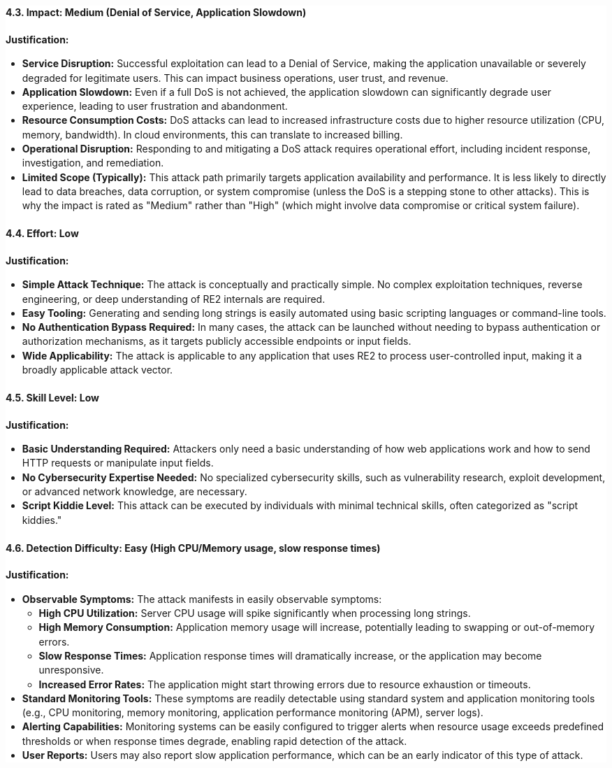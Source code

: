 #### 4.3. Impact: Medium (Denial of Service, Application Slowdown)

**Justification:**

*   **Service Disruption:** Successful exploitation can lead to a Denial of Service, making the application unavailable or severely degraded for legitimate users. This can impact business operations, user trust, and revenue.
*   **Application Slowdown:** Even if a full DoS is not achieved, the application slowdown can significantly degrade user experience, leading to user frustration and abandonment.
*   **Resource Consumption Costs:**  DoS attacks can lead to increased infrastructure costs due to higher resource utilization (CPU, memory, bandwidth). In cloud environments, this can translate to increased billing.
*   **Operational Disruption:** Responding to and mitigating a DoS attack requires operational effort, including incident response, investigation, and remediation.
*   **Limited Scope (Typically):**  This attack path primarily targets application availability and performance. It is less likely to directly lead to data breaches, data corruption, or system compromise (unless the DoS is a stepping stone to other attacks).  This is why the impact is rated as "Medium" rather than "High" (which might involve data compromise or critical system failure).

#### 4.4. Effort: Low

**Justification:**

*   **Simple Attack Technique:**  The attack is conceptually and practically simple. No complex exploitation techniques, reverse engineering, or deep understanding of RE2 internals are required.
*   **Easy Tooling:**  Generating and sending long strings is easily automated using basic scripting languages or command-line tools.
*   **No Authentication Bypass Required:**  In many cases, the attack can be launched without needing to bypass authentication or authorization mechanisms, as it targets publicly accessible endpoints or input fields.
*   **Wide Applicability:** The attack is applicable to any application that uses RE2 to process user-controlled input, making it a broadly applicable attack vector.

#### 4.5. Skill Level: Low

**Justification:**

*   **Basic Understanding Required:**  Attackers only need a basic understanding of how web applications work and how to send HTTP requests or manipulate input fields.
*   **No Cybersecurity Expertise Needed:**  No specialized cybersecurity skills, such as vulnerability research, exploit development, or advanced network knowledge, are necessary.
*   **Script Kiddie Level:**  This attack can be executed by individuals with minimal technical skills, often categorized as "script kiddies."

#### 4.6. Detection Difficulty: Easy (High CPU/Memory usage, slow response times)

**Justification:**

*   **Observable Symptoms:** The attack manifests in easily observable symptoms:
    *   **High CPU Utilization:** Server CPU usage will spike significantly when processing long strings.
    *   **High Memory Consumption:** Application memory usage will increase, potentially leading to swapping or out-of-memory errors.
    *   **Slow Response Times:** Application response times will dramatically increase, or the application may become unresponsive.
    *   **Increased Error Rates:**  The application might start throwing errors due to resource exhaustion or timeouts.
*   **Standard Monitoring Tools:** These symptoms are readily detectable using standard system and application monitoring tools (e.g., CPU monitoring, memory monitoring, application performance monitoring (APM), server logs).
*   **Alerting Capabilities:** Monitoring systems can be easily configured to trigger alerts when resource usage exceeds predefined thresholds or when response times degrade, enabling rapid detection of the attack.
*   **User Reports:** Users may also report slow application performance, which can be an early indicator of this type of attack.